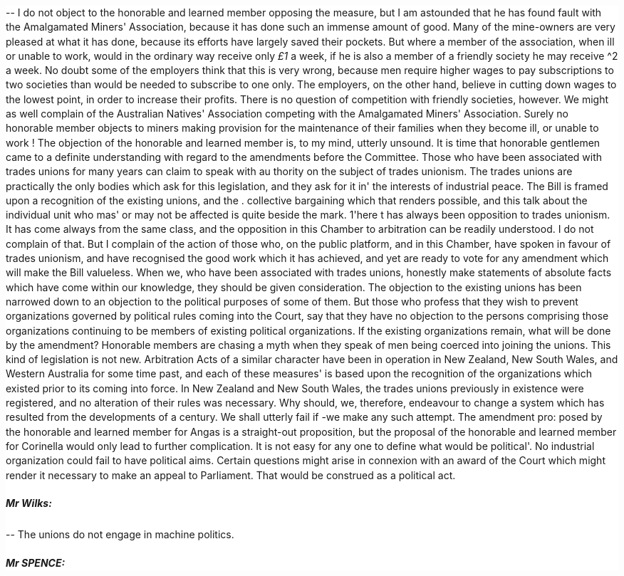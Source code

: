 -- I do not object to the honorable and learned member opposing the measure, but I am astounded that he has found fault with the Amalgamated Miners' Association, because it has done such an immense amount of good. Many of the mine-owners are very pleased at what it has done, because its efforts have largely saved their pockets. But where a member of the association, when ill or unable to work, would in the ordinary way receive only  *£1*  a week, if he is also a member of a friendly society he may receive ^2 a week. No doubt some of the employers think that this is very wrong, because men require higher wages to pay subscriptions to two societies than would be needed to subscribe to one only. The employers, on the other hand, believe in cutting down wages to the lowest point, in order to increase their profits. There is no question of competition with friendly societies, however. We might as well complain of the Australian Natives' Association competing with the Amalgamated Miners' Association. Surely no honorable member objects to miners making provision for the maintenance of their families when they become ill, or unable to work ! The objection of the honorable and learned member is, to my mind, utterly unsound. It is time that honorable gentlemen came to a definite understanding with regard to the amendments before the Committee. Those who have been associated with trades unions for many years can claim to speak with au thority on the subject of trades unionism. The trades unions are practically the only bodies which ask for this legislation, and they ask for it in' the interests of industrial peace. The Bill is framed upon a recognition of the existing unions, and the . collective bargaining which that renders possible, and this talk about the individual unit who mas' or may not be affected is quite beside the mark. 1'here t has always been opposition to trades unionism. It has come always from the same class, and the opposition in this Chamber to arbitration can be readily understood. I do not complain of that. But I complain of the action of those who, on the public platform, and in this Chamber, have spoken in favour of trades unionism, and have recognised the good work which it has achieved, and yet are ready to vote for any amendment which will make the Bill valueless. When we, who have been associated with trades unions, honestly make statements of absolute facts which have come within our knowledge, they should be given consideration. The objection to the existing unions has been narrowed down to an objection to the political purposes of some of them. But those who profess that they wish to prevent organizations governed by political rules coming into the Court, say that they have no objection to the persons comprising those organizations continuing to be members of existing political organizations. If the existing organizations remain, what will be done by the amendment? Honorable members are chasing a myth when they speak of men being coerced into joining the unions. This kind of legislation is not new. Arbitration Acts of a similar character have been in operation in New Zealand, New South Wales, and Western Australia for some time past, and each of these measures' is based upon the recognition of the organizations which existed prior to its coming into force. In New Zealand and New South Wales, the trades unions previously in existence were registered, and no alteration of their rules was necessary. Why should, we, therefore, endeavour to change a system which has resulted from the developments of a century. We shall utterly fail if -we make any such attempt. The amendment pro: posed by the honorable and learned member for Angas is a straight-out proposition, but the proposal of the honorable and learned member for Corinella would only lead to further complication. It is not easy for any one to define what would be political'. No industrial organization could fail to have political aims. Certain questions might arise in connexion with an award of the Court which might render it necessary to make an appeal to Parliament. That would be construed as a political act. 

##### Mr Wilks:

--  The unions do not engage in machine politics. 

##### Mr SPENCE:
